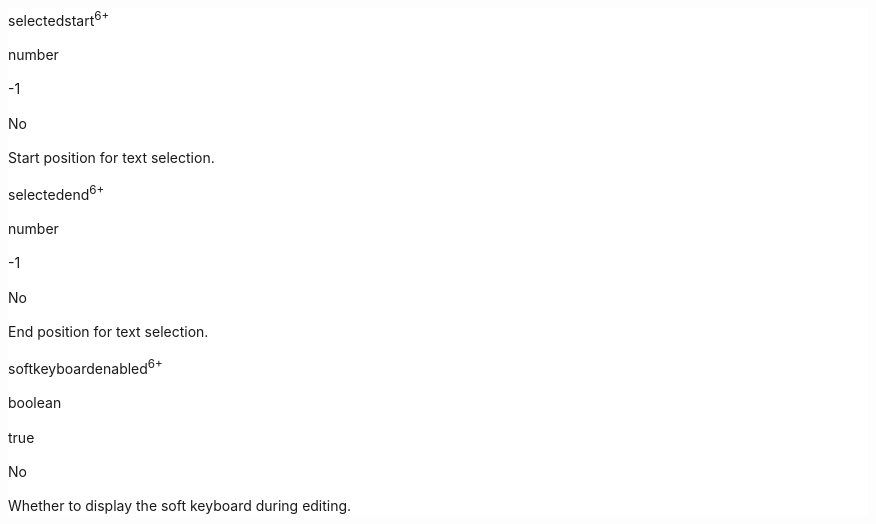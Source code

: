 </tr>
<tr id="row1066516375317"><td class="cellrowborder" valign="top" width="23.119999999999997%" headers="mcps1.1.6.1.1 "><p id="p16196311485"><a name="p16196311485"></a><a name="p16196311485"></a>selectedstart<sup id="sup151911922125019"><a name="sup151911922125019"></a><a name="sup151911922125019"></a>6+</sup></p>
</td>
<td class="cellrowborder" valign="top" width="23.119999999999997%" headers="mcps1.1.6.1.2 "><p id="p126191631104819"><a name="p126191631104819"></a><a name="p126191631104819"></a>number</p>
</td>
<td class="cellrowborder" valign="top" width="10.48%" headers="mcps1.1.6.1.3 "><p id="p7619163110489"><a name="p7619163110489"></a><a name="p7619163110489"></a>-1</p>
</td>
<td class="cellrowborder" valign="top" width="7.5200000000000005%" headers="mcps1.1.6.1.4 "><p id="p1619123120488"><a name="p1619123120488"></a><a name="p1619123120488"></a>No</p>
</td>
<td class="cellrowborder" valign="top" width="35.76%" headers="mcps1.1.6.1.5 "><p id="p9619113118488"><a name="p9619113118488"></a><a name="p9619113118488"></a>Start position for text selection.</p>
</td>
</tr>
<tr id="row81412785317"><td class="cellrowborder" valign="top" width="23.119999999999997%" headers="mcps1.1.6.1.1 "><p id="p42301334184813"><a name="p42301334184813"></a><a name="p42301334184813"></a>selectedend<sup id="sup759182155017"><a name="sup759182155017"></a><a name="sup759182155017"></a>6+</sup></p>
</td>
<td class="cellrowborder" valign="top" width="23.119999999999997%" headers="mcps1.1.6.1.2 "><p id="p1523013444810"><a name="p1523013444810"></a><a name="p1523013444810"></a>number</p>
</td>
<td class="cellrowborder" valign="top" width="10.48%" headers="mcps1.1.6.1.3 "><p id="p1823053404815"><a name="p1823053404815"></a><a name="p1823053404815"></a>-1</p>
</td>
<td class="cellrowborder" valign="top" width="7.5200000000000005%" headers="mcps1.1.6.1.4 "><p id="p162301434104819"><a name="p162301434104819"></a><a name="p162301434104819"></a>No</p>
</td>
<td class="cellrowborder" valign="top" width="35.76%" headers="mcps1.1.6.1.5 "><p id="p2023014344489"><a name="p2023014344489"></a><a name="p2023014344489"></a>End position for text selection.</p>
</td>
</tr>
<tr id="row15650913537"><td class="cellrowborder" valign="top" width="23.119999999999997%" headers="mcps1.1.6.1.1 "><p id="p11428837134811"><a name="p11428837134811"></a><a name="p11428837134811"></a>softkeyboardenabled<sup id="sup135541120205017"><a name="sup135541120205017"></a><a name="sup135541120205017"></a>6+</sup></p>
</td>
<td class="cellrowborder" valign="top" width="23.119999999999997%" headers="mcps1.1.6.1.2 "><p id="p18428837114816"><a name="p18428837114816"></a><a name="p18428837114816"></a>boolean</p>
</td>
<td class="cellrowborder" valign="top" width="10.48%" headers="mcps1.1.6.1.3 "><p id="p124281037144812"><a name="p124281037144812"></a><a name="p124281037144812"></a>true</p>
</td>
<td class="cellrowborder" valign="top" width="7.5200000000000005%" headers="mcps1.1.6.1.4 "><p id="p842823714486"><a name="p842823714486"></a><a name="p842823714486"></a>No</p>
</td>
<td class="cellrowborder" valign="top" width="35.76%" headers="mcps1.1.6.1.5 "><p id="p1642873734813"><a name="p1642873734813"></a><a name="p1642873734813"></a>Whether to display the soft keyboard during editing.</p>
</td>
</tr>
</tbody>
</table>
